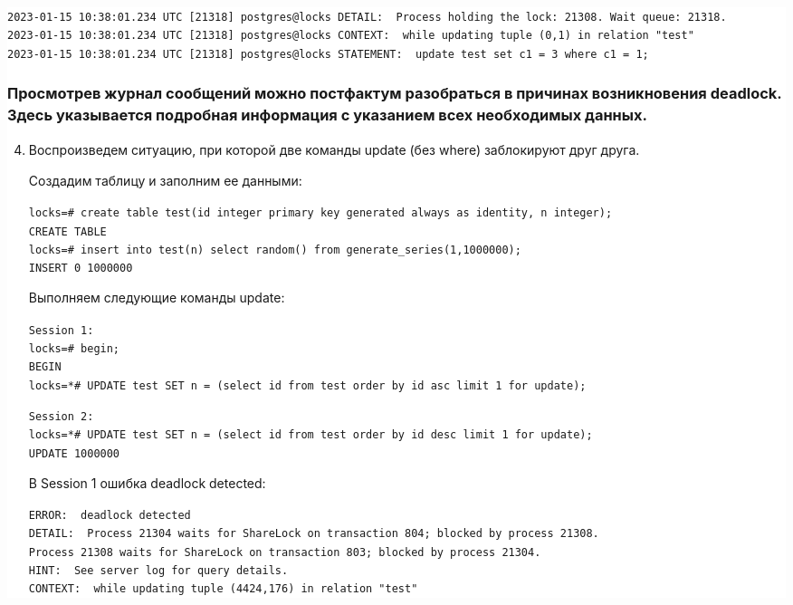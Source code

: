    ```
   2023-01-15 10:38:01.234 UTC [21318] postgres@locks DETAIL:  Process holding the lock: 21308. Wait queue: 21318.
   2023-01-15 10:38:01.234 UTC [21318] postgres@locks CONTEXT:  while updating tuple (0,1) in relation "test"
   2023-01-15 10:38:01.234 UTC [21318] postgres@locks STATEMENT:  update test set c1 = 3 where c1 = 1;
   ```
   
   ### Просмотрев журнал сообщений можно постфактум разобраться в причинах возникновения deadlock. Здесь указывается подробная информация с указанием всех необходимых данных.

4. Воспроизведем ситуацию, при которой две команды update (без where) заблокируют друг друга.

   Создадим таблицу и заполним ее данными:

   ```
   locks=# create table test(id integer primary key generated always as identity, n integer);
   CREATE TABLE
   locks=# insert into test(n) select random() from generate_series(1,1000000);
   INSERT 0 1000000
   ```
   
   Выполняем следующие команды update:
   ```
   Session 1:
   locks=# begin;
   BEGIN
   locks=*# UPDATE test SET n = (select id from test order by id asc limit 1 for update);
   ```
   
   ```
   Session 2:
   locks=*# UPDATE test SET n = (select id from test order by id desc limit 1 for update);
   UPDATE 1000000
   ```
   
   В Session 1 ошибка deadlock detected:
   ```
   ERROR:  deadlock detected
   DETAIL:  Process 21304 waits for ShareLock on transaction 804; blocked by process 21308.
   Process 21308 waits for ShareLock on transaction 803; blocked by process 21304.
   HINT:  See server log for query details.
   CONTEXT:  while updating tuple (4424,176) in relation "test"
   ```